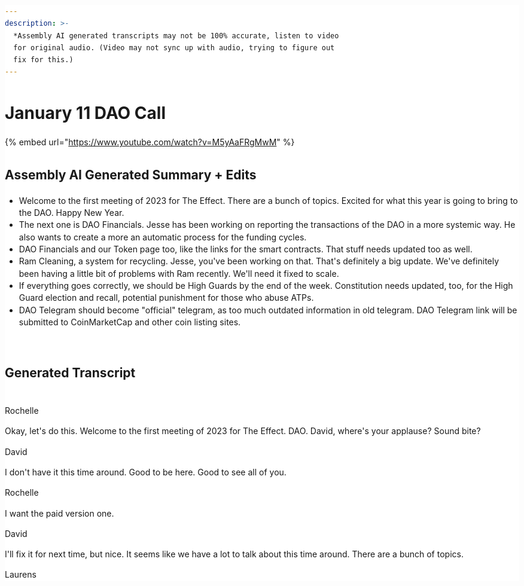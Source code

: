```yaml
---
description: >-
  *Assembly AI generated transcripts may not be 100% accurate, listen to video
  for original audio. (Video may not sync up with audio, trying to figure out
  fix for this.)
---
```


# January 11 DAO Call

{% embed url="https://www.youtube.com/watch?v=M5yAaFRgMwM" %}

## Assembly AI Generated Summary + Edits

* Welcome to the first meeting of 2023 for The Effect. There are a bunch of topics. Excited for what this year is going to bring to the DAO. Happy New Year.
* The next one is DAO Financials. Jesse has been working on reporting the transactions of the DAO in a more systemic way. He also wants to create a more an automatic process for the funding cycles.
* DAO Financials and our Token page too, like the links for the smart contracts. That stuff needs updated too as well.&#x20;
* Ram Cleaning, a system for recycling. Jesse, you've been working on that. That's definitely a big update. We've definitely been having a little bit of problems with Ram recently. We'll need it fixed to scale.
* If everything goes correctly, we should be High Guards by the end of the week. Constitution needs updated, too, for the High Guard election and recall, potential punishment for those who abuse ATPs.
* DAO Telegram should become "official" telegram, as too much outdated information in old telegram. DAO Telegram link will be submitted to CoinMarketCap and other coin listing sites.

\
Generated Transcript
--------------------

\
Rochelle

Okay, let's do this. Welcome to the first meeting of 2023 for The Effect. DAO. David, where's your applause? Sound bite?

David

I don't have it this time around. Good to be here. Good to see all of you.

Rochelle

I want the paid version one.

David

I'll fix it for next time, but nice. It seems like we have a lot to talk about this time around. There are a bunch of topics.

Laurens
